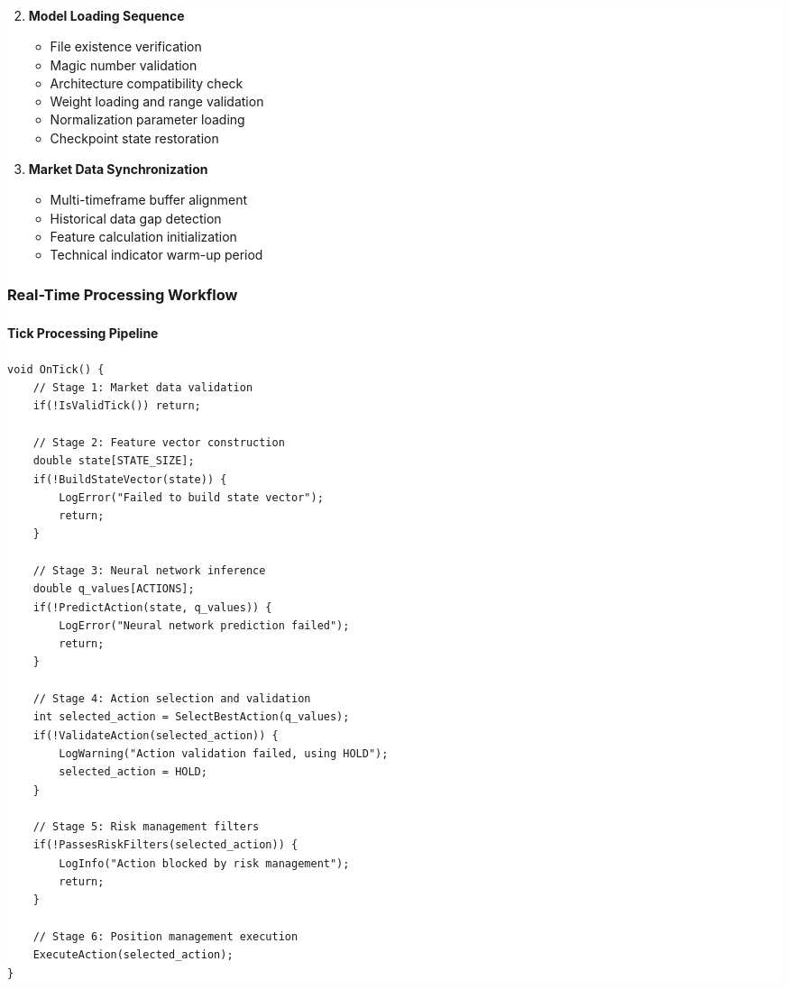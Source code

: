 2. **Model Loading Sequence**
   - File existence verification
   - Magic number validation
   - Architecture compatibility check
   - Weight loading and range validation
   - Normalization parameter loading
   - Checkpoint state restoration

3. **Market Data Synchronization**
   - Multi-timeframe buffer alignment
   - Historical data gap detection
   - Feature calculation initialization
   - Technical indicator warm-up period

### Real-Time Processing Workflow

#### Tick Processing Pipeline
```mql5
void OnTick() {
    // Stage 1: Market data validation
    if(!IsValidTick()) return;
    
    // Stage 2: Feature vector construction
    double state[STATE_SIZE];
    if(!BuildStateVector(state)) {
        LogError("Failed to build state vector");
        return;
    }
    
    // Stage 3: Neural network inference
    double q_values[ACTIONS];
    if(!PredictAction(state, q_values)) {
        LogError("Neural network prediction failed");
        return;
    }
    
    // Stage 4: Action selection and validation
    int selected_action = SelectBestAction(q_values);
    if(!ValidateAction(selected_action)) {
        LogWarning("Action validation failed, using HOLD");
        selected_action = HOLD;
    }
    
    // Stage 5: Risk management filters
    if(!PassesRiskFilters(selected_action)) {
        LogInfo("Action blocked by risk management");
        return;
    }
    
    // Stage 6: Position management execution
    ExecuteAction(selected_action);
}
```
